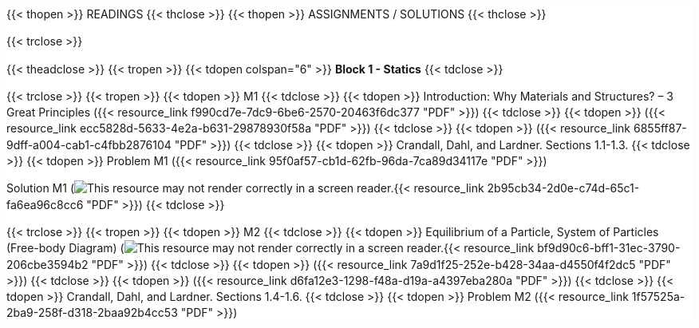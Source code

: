 {{< thopen >}}
READINGS
{{< thclose >}}
{{< thopen >}}
ASSIGNMENTS / SOLUTIONS
{{< thclose >}}

{{< trclose >}}

{{< theadclose >}}
{{< tropen >}}
{{< tdopen colspan="6" >}}
**Block 1 - Statics**
{{< tdclose >}}

{{< trclose >}}
{{< tropen >}}
{{< tdopen >}}
M1
{{< tdclose >}}
{{< tdopen >}}
Introduction: Why Materials and Structures? – 3 Great Principles ({{< resource_link f990cd7e-7dc9-6be6-2570-20463f6dc377 "PDF" >}})
{{< tdclose >}}
{{< tdopen >}}
({{< resource_link ecc5828d-5633-4e2a-b631-29878930f58a "PDF" >}})
{{< tdclose >}}
{{< tdopen >}}
({{< resource_link 6855ff87-9dff-a004-cab1-c4fbb2876104 "PDF" >}})
{{< tdclose >}}
{{< tdopen >}}
Crandall, Dahl, and Lardner. Sections 1.1-1.3.
{{< tdclose >}}
{{< tdopen >}}
Problem M1 ({{< resource_link 95f0af57-cb1d-62fb-96da-7ca89d34117e "PDF" >}})  
  
Solution M1 (![This resource may not render correctly in a screen reader.](/images/inacessible.gif){{< resource_link 2b95cb34-2d0e-c74d-65c1-fa6ea96c8cc6 "PDF" >}})
{{< tdclose >}}

{{< trclose >}}
{{< tropen >}}
{{< tdopen >}}
M2
{{< tdclose >}}
{{< tdopen >}}
Equilibrium of a Particle, System of Particles (Free-body Diagram) (![This resource may not render correctly in a screen reader.](/images/inacessible.gif){{< resource_link bf9d90c6-bff1-31ec-3790-206cbe3594b2 "PDF" >}})
{{< tdclose >}}
{{< tdopen >}}
({{< resource_link 7a9d1f25-252e-b428-34aa-d4550f4f2dc5 "PDF" >}})
{{< tdclose >}}
{{< tdopen >}}
({{< resource_link d6fa12e3-1298-f48a-d19a-a4397eba280a "PDF" >}})
{{< tdclose >}}
{{< tdopen >}}
Crandall, Dahl, and Lardner. Sections 1.4-1.6.
{{< tdclose >}}
{{< tdopen >}}
Problem M2 ({{< resource_link 1f57525a-2ba9-258f-d318-2baa92b4cc53 "PDF" >}})  
  